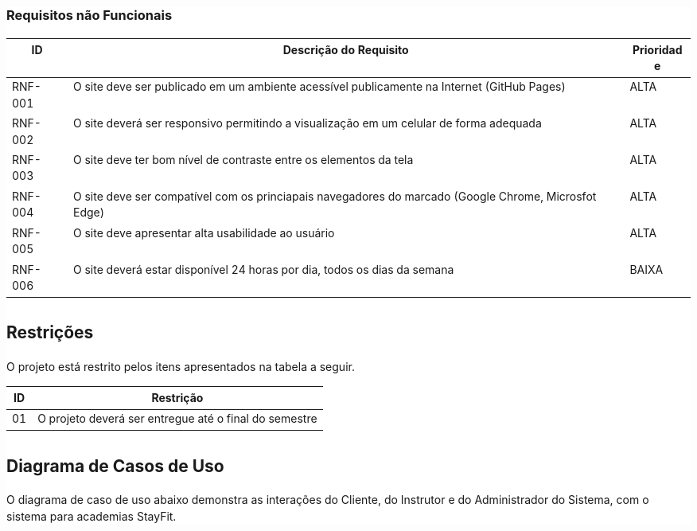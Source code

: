 ### Requisitos não Funcionais

|ID     | Descrição do Requisito  |Prioridade |
|-------|-------------------------|----|
|RNF-001| O site deve ser publicado em um ambiente acessível publicamente na Internet (GitHub Pages) | ALTA | 
|RNF-002| O site deverá ser responsivo permitindo a visualização em um celular de forma adequada |  ALTA | 
|RNF-003| O site deve ter bom nível de contraste entre os elementos da tela |  ALTA | 
|RNF-004| O site deve ser compatível com os princiapais navegadores do marcado (Google Chrome, Microsfot Edge) |  ALTA | 
|RNF-005| O site deve apresentar alta usabilidade ao usuário |  ALTA | 
|RNF-006| O site deverá estar disponível 24 horas por dia, todos os dias da semana |  BAIXA | 




## Restrições

O projeto está restrito pelos itens apresentados na tabela a seguir.

|ID| Restrição                                             |
|--|-------------------------------------------------------|
|01| O projeto deverá ser entregue até o final do semestre |



## Diagrama de Casos de Uso

<p> O diagrama de caso de uso abaixo demonstra as interações do Cliente, do Instrutor e do Administrador do Sistema, com o sistema para academias StayFit.</p>

<p align="center"> 